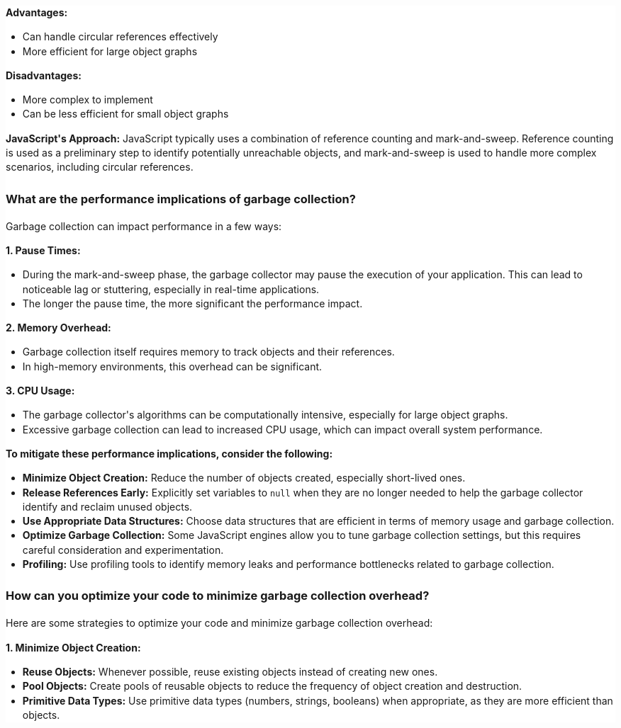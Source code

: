 **Advantages:**

- Can handle circular references effectively
- More efficient for large object graphs

**Disadvantages:**

- More complex to implement
- Can be less efficient for small object graphs

**JavaScript's Approach:**
JavaScript typically uses a combination of reference counting and mark-and-sweep. Reference counting is used as a preliminary step to identify potentially unreachable objects, and mark-and-sweep is used to handle more complex scenarios, including circular references.

### **What are the performance implications of garbage collection?**

Garbage collection can impact performance in a few ways:

**1. Pause Times:**

- During the mark-and-sweep phase, the garbage collector may pause the execution of your application. This can lead to noticeable lag or stuttering, especially in real-time applications.
- The longer the pause time, the more significant the performance impact.

**2. Memory Overhead:**

- Garbage collection itself requires memory to track objects and their references.
- In high-memory environments, this overhead can be significant.

**3. CPU Usage:**

- The garbage collector's algorithms can be computationally intensive, especially for large object graphs.
- Excessive garbage collection can lead to increased CPU usage, which can impact overall system performance.

**To mitigate these performance implications, consider the following:**

- **Minimize Object Creation:** Reduce the number of objects created, especially short-lived ones.
- **Release References Early:** Explicitly set variables to `null` when they are no longer needed to help the garbage collector identify and reclaim unused objects.
- **Use Appropriate Data Structures:** Choose data structures that are efficient in terms of memory usage and garbage collection.
- **Optimize Garbage Collection:** Some JavaScript engines allow you to tune garbage collection settings, but this requires careful consideration and experimentation.
- **Profiling:** Use profiling tools to identify memory leaks and performance bottlenecks related to garbage collection.

### **How can you optimize your code to minimize garbage collection overhead?**

Here are some strategies to optimize your code and minimize garbage collection overhead:

**1. Minimize Object Creation:**

- **Reuse Objects:** Whenever possible, reuse existing objects instead of creating new ones.
- **Pool Objects:** Create pools of reusable objects to reduce the frequency of object creation and destruction.
- **Primitive Data Types:** Use primitive data types (numbers, strings, booleans) when appropriate, as they are more efficient than objects.
